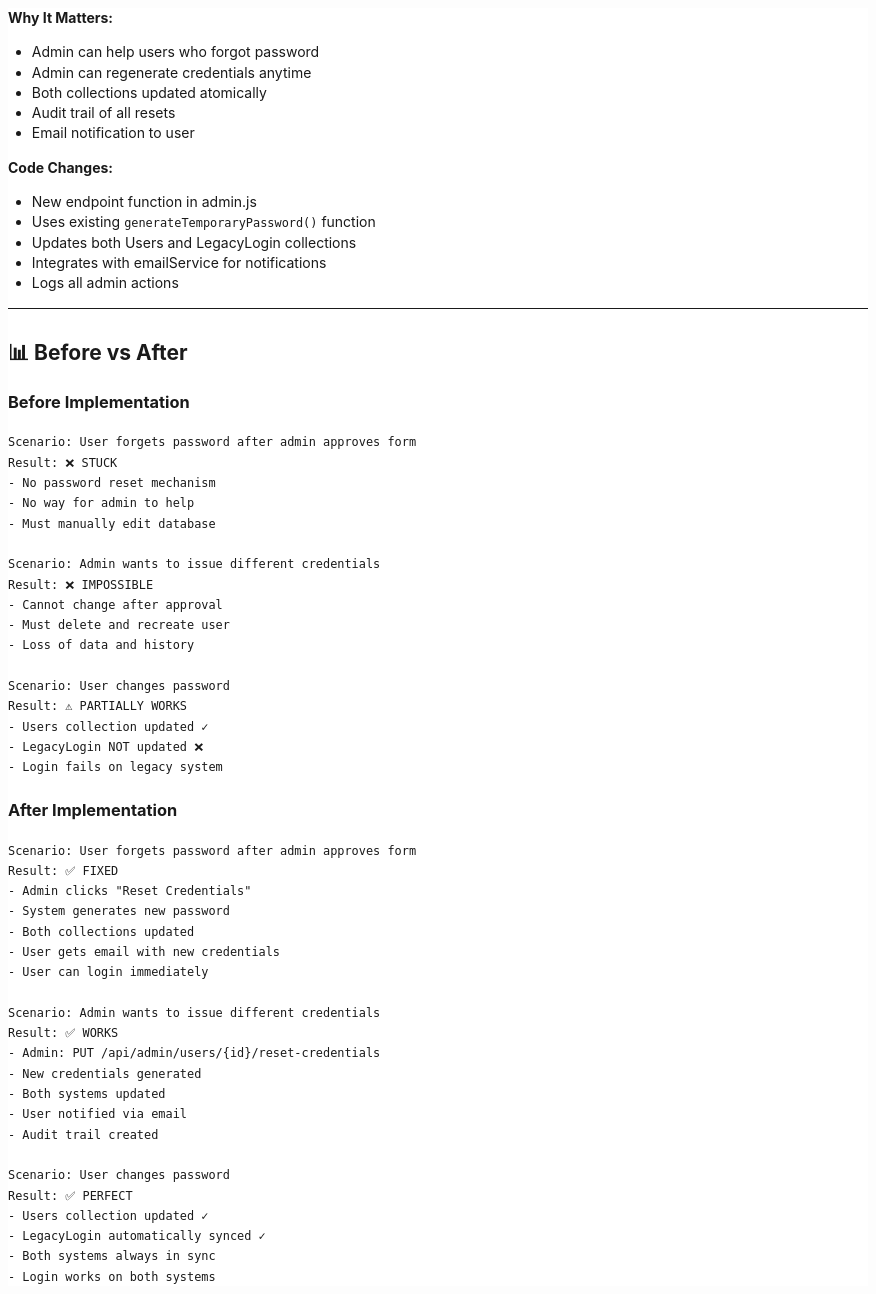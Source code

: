 **Why It Matters:**
- Admin can help users who forgot password
- Admin can regenerate credentials anytime
- Both collections updated atomically
- Audit trail of all resets
- Email notification to user

**Code Changes:**
- New endpoint function in admin.js
- Uses existing `generateTemporaryPassword()` function
- Updates both Users and LegacyLogin collections
- Integrates with emailService for notifications
- Logs all admin actions

---

## 📊 Before vs After

### Before Implementation

```
Scenario: User forgets password after admin approves form
Result: ❌ STUCK
- No password reset mechanism
- No way for admin to help
- Must manually edit database

Scenario: Admin wants to issue different credentials
Result: ❌ IMPOSSIBLE
- Cannot change after approval
- Must delete and recreate user
- Loss of data and history

Scenario: User changes password
Result: ⚠️ PARTIALLY WORKS
- Users collection updated ✓
- LegacyLogin NOT updated ❌
- Login fails on legacy system
```

### After Implementation

```
Scenario: User forgets password after admin approves form
Result: ✅ FIXED
- Admin clicks "Reset Credentials"
- System generates new password
- Both collections updated
- User gets email with new credentials
- User can login immediately

Scenario: Admin wants to issue different credentials  
Result: ✅ WORKS
- Admin: PUT /api/admin/users/{id}/reset-credentials
- New credentials generated
- Both systems updated
- User notified via email
- Audit trail created

Scenario: User changes password
Result: ✅ PERFECT
- Users collection updated ✓
- LegacyLogin automatically synced ✓
- Both systems always in sync
- Login works on both systems
```